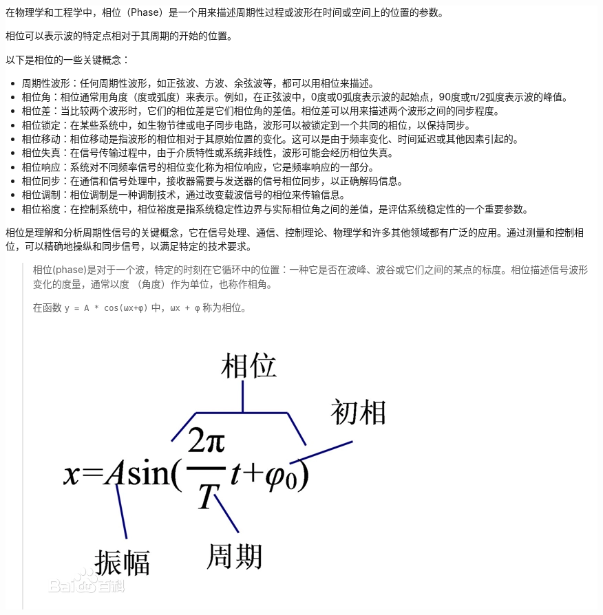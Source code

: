 在物理学和工程学中，相位（Phase）是一个用来描述周期性过程或波形在时间或空间上的位置的参数。

相位可以表示波的特定点相对于其周期的开始的位置。

以下是相位的一些关键概念：

* 周期性波形：任何周期性波形，如正弦波、方波、余弦波等，都可以用相位来描述。
* 相位角：相位通常用角度（度或弧度）来表示。例如，在正弦波中，0度或0弧度表示波的起始点，90度或π/2弧度表示波的峰值。
* 相位差：当比较两个波形时，它们的相位差是它们相位角的差值。相位差可以用来描述两个波形之间的同步程度。
* 相位锁定：在某些系统中，如生物节律或电子同步电路，波形可以被锁定到一个共同的相位，以保持同步。
* 相位移动：相位移动是指波形的相位相对于其原始位置的变化。这可以是由于频率变化、时间延迟或其他因素引起的。
* 相位失真：在信号传输过程中，由于介质特性或系统非线性，波形可能会经历相位失真。
* 相位响应：系统对不同频率信号的相位变化称为相位响应，它是频率响应的一部分。
* 相位同步：在通信和信号处理中，接收器需要与发送器的信号相位同步，以正确解码信息。
* 相位调制：相位调制是一种调制技术，通过改变载波信号的相位来传输信息。
* 相位裕度：在控制系统中，相位裕度是指系统稳定性边界与实际相位角之间的差值，是评估系统稳定性的一个重要参数。

相位是理解和分析周期性信号的关键概念，它在信号处理、通信、控制理论、物理学和许多其他领域都有广泛的应用。通过测量和控制相位，可以精确地操纵和同步信号，以满足特定的技术要求。

> 相位(phase)是对于一个波，特定的时刻在它循环中的位置：一种它是否在波峰、波谷或它们之间的某点的标度。相位描述信号波形变化的度量，通常以度 （角度）作为单位，也称作相角。
> 
> 在函数 `y = A * cos(ωx+φ)` 中，`ωx + φ` 称为相位。
> 
> ![](./img/相位2.webp)
>